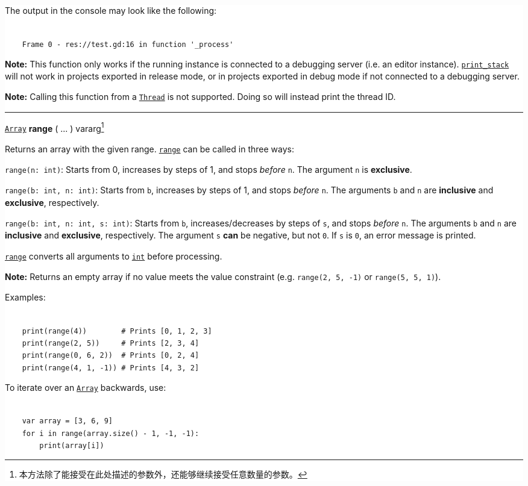 The output in the console may look like the following:

```text

    Frame 0 - res://test.gd:16 in function '_process'
```

 **Note:** This function only works if the running instance is connected to a debugging server (i.e. an editor instance). [`print_stack`](#class_@gdscript_method_print_stack) will not work in projects exported in release mode, or in projects exported in debug mode if not connected to a debugging server.

 **Note:** Calling this function from a [`Thread`](class_thread.md) is not supported. Doing so will instead print the thread ID.





---

<div id="_class_@gdscript_method_range"></div>

[`Array`](class_array.md) **range** ( ... ) vararg[^vararg]<div id="class_@gdscript_method_range"></div>

Returns an array with the given range. [`range`](#class_@gdscript_method_range) can be called in three ways:

 `range(n: int)`: Starts from 0, increases by steps of 1, and stops *before* `n`. The argument `n` is **exclusive**.

 `range(b: int, n: int)`: Starts from `b`, increases by steps of 1, and stops *before* `n`. The arguments `b` and `n` are **inclusive** and **exclusive**, respectively.

 `range(b: int, n: int, s: int)`: Starts from `b`, increases/decreases by steps of `s`, and stops *before* `n`. The arguments `b` and `n` are **inclusive** and **exclusive**, respectively. The argument `s` **can** be negative, but not `0`. If `s` is `0`, an error message is printed.

 [`range`](#class_@gdscript_method_range) converts all arguments to [`int`](class_int.md) before processing.

 **Note:** Returns an empty array if no value meets the value constraint (e.g. `range(2, 5, -1)` or `range(5, 5, 1)`).

Examples:

```

    print(range(4))        # Prints [0, 1, 2, 3]
    print(range(2, 5))     # Prints [2, 3, 4]
    print(range(0, 6, 2))  # Prints [0, 2, 4]
    print(range(4, 1, -1)) # Prints [4, 3, 2]
```

To iterate over an [`Array`](class_array.md) backwards, use:

```

    var array = [3, 6, 9]
    for i in range(array.size() - 1, -1, -1):
        print(array[i])
```


[^virtual]: 本方法通常需要用户覆盖才能生效。
[^const]: 本方法无副作用，不会修改该实例的任何成员变量。
[^vararg]: 本方法除了能接受在此处描述的参数外，还能够继续接受任意数量的参数。
[^constructor]: 本方法用于构造某个类型。
[^static]: 调用本方法无需实例，可直接使用类名进行调用。
[^operator]: 本方法描述的是使用本类型作为左操作数的有效运算符。
[^bitfield]: 这个值是由下列位标志构成位掩码的整数。
[^void]: 无返回值。
